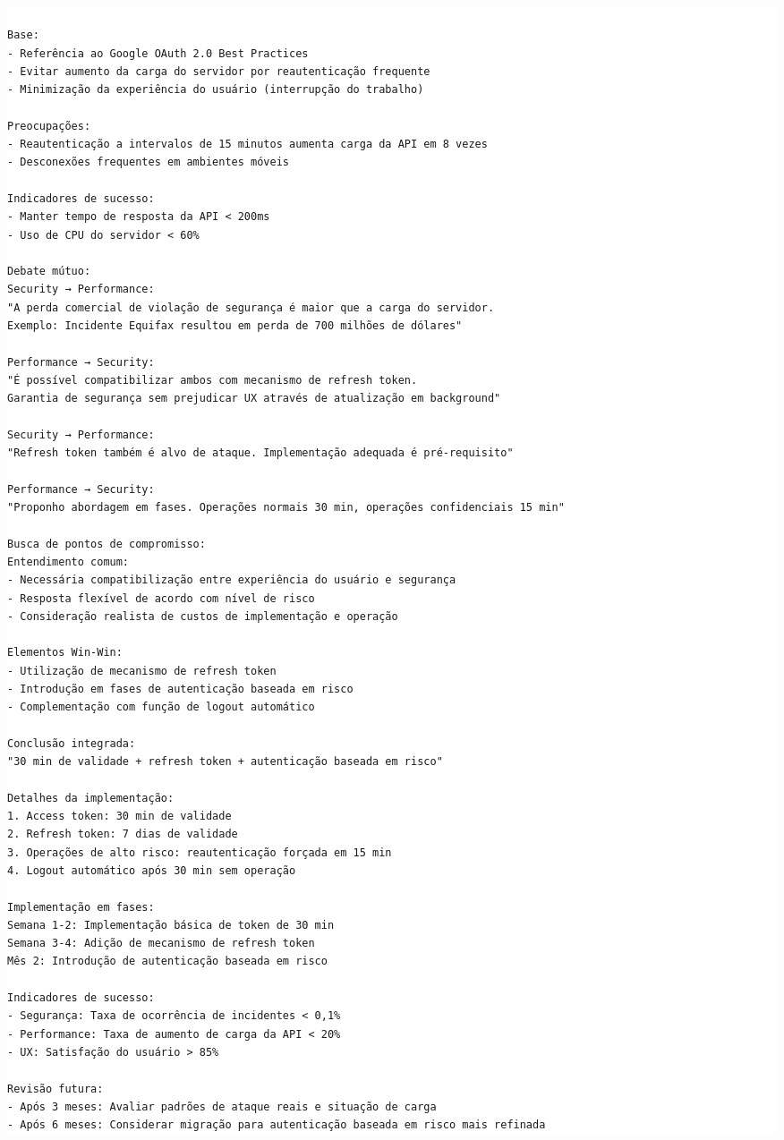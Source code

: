 ```text

Base:
- Referência ao Google OAuth 2.0 Best Practices
- Evitar aumento da carga do servidor por reautenticação frequente
- Minimização da experiência do usuário (interrupção do trabalho)

Preocupações:
- Reautenticação a intervalos de 15 minutos aumenta carga da API em 8 vezes
- Desconexões frequentes em ambientes móveis

Indicadores de sucesso:
- Manter tempo de resposta da API < 200ms
- Uso de CPU do servidor < 60%

Debate mútuo:
Security → Performance:
"A perda comercial de violação de segurança é maior que a carga do servidor.
Exemplo: Incidente Equifax resultou em perda de 700 milhões de dólares"

Performance → Security:
"É possível compatibilizar ambos com mecanismo de refresh token.
Garantia de segurança sem prejudicar UX através de atualização em background"

Security → Performance:
"Refresh token também é alvo de ataque. Implementação adequada é pré-requisito"

Performance → Security:
"Proponho abordagem em fases. Operações normais 30 min, operações confidenciais 15 min"

Busca de pontos de compromisso:
Entendimento comum:
- Necessária compatibilização entre experiência do usuário e segurança
- Resposta flexível de acordo com nível de risco
- Consideração realista de custos de implementação e operação

Elementos Win-Win:
- Utilização de mecanismo de refresh token
- Introdução em fases de autenticação baseada em risco
- Complementação com função de logout automático

Conclusão integrada:
"30 min de validade + refresh token + autenticação baseada em risco"

Detalhes da implementação:
1. Access token: 30 min de validade
2. Refresh token: 7 dias de validade
3. Operações de alto risco: reautenticação forçada em 15 min
4. Logout automático após 30 min sem operação

Implementação em fases:
Semana 1-2: Implementação básica de token de 30 min
Semana 3-4: Adição de mecanismo de refresh token
Mês 2: Introdução de autenticação baseada em risco

Indicadores de sucesso:
- Segurança: Taxa de ocorrência de incidentes < 0,1%
- Performance: Taxa de aumento de carga da API < 20%
- UX: Satisfação do usuário > 85%

Revisão futura:
- Após 3 meses: Avaliar padrões de ataque reais e situação de carga
- Após 6 meses: Considerar migração para autenticação baseada em risco mais refinada
```